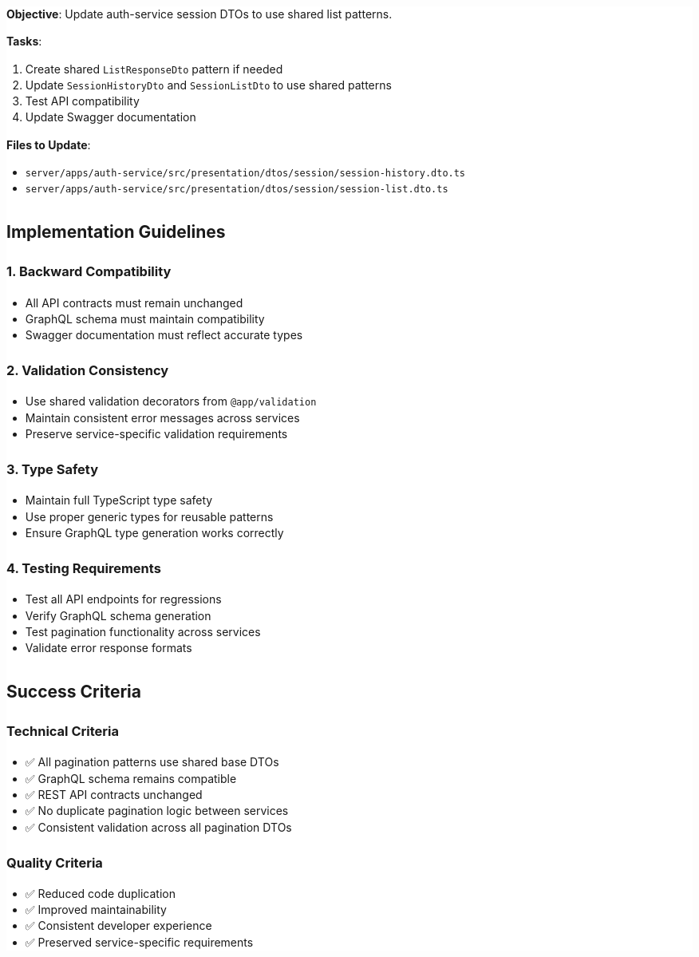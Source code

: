 **Objective**: Update auth-service session DTOs to use shared list patterns.

**Tasks**:
1. Create shared `ListResponseDto` pattern if needed
2. Update `SessionHistoryDto` and `SessionListDto` to use shared patterns
3. Test API compatibility
4. Update Swagger documentation

**Files to Update**:
- `server/apps/auth-service/src/presentation/dtos/session/session-history.dto.ts`
- `server/apps/auth-service/src/presentation/dtos/session/session-list.dto.ts`

## Implementation Guidelines

### 1. Backward Compatibility
- All API contracts must remain unchanged
- GraphQL schema must maintain compatibility
- Swagger documentation must reflect accurate types

### 2. Validation Consistency
- Use shared validation decorators from `@app/validation`
- Maintain consistent error messages across services
- Preserve service-specific validation requirements

### 3. Type Safety
- Maintain full TypeScript type safety
- Use proper generic types for reusable patterns
- Ensure GraphQL type generation works correctly

### 4. Testing Requirements
- Test all API endpoints for regressions
- Verify GraphQL schema generation
- Test pagination functionality across services
- Validate error response formats

## Success Criteria

### Technical Criteria
- ✅ All pagination patterns use shared base DTOs
- ✅ GraphQL schema remains compatible
- ✅ REST API contracts unchanged
- ✅ No duplicate pagination logic between services
- ✅ Consistent validation across all pagination DTOs

### Quality Criteria
- ✅ Reduced code duplication
- ✅ Improved maintainability
- ✅ Consistent developer experience
- ✅ Preserved service-specific requirements

